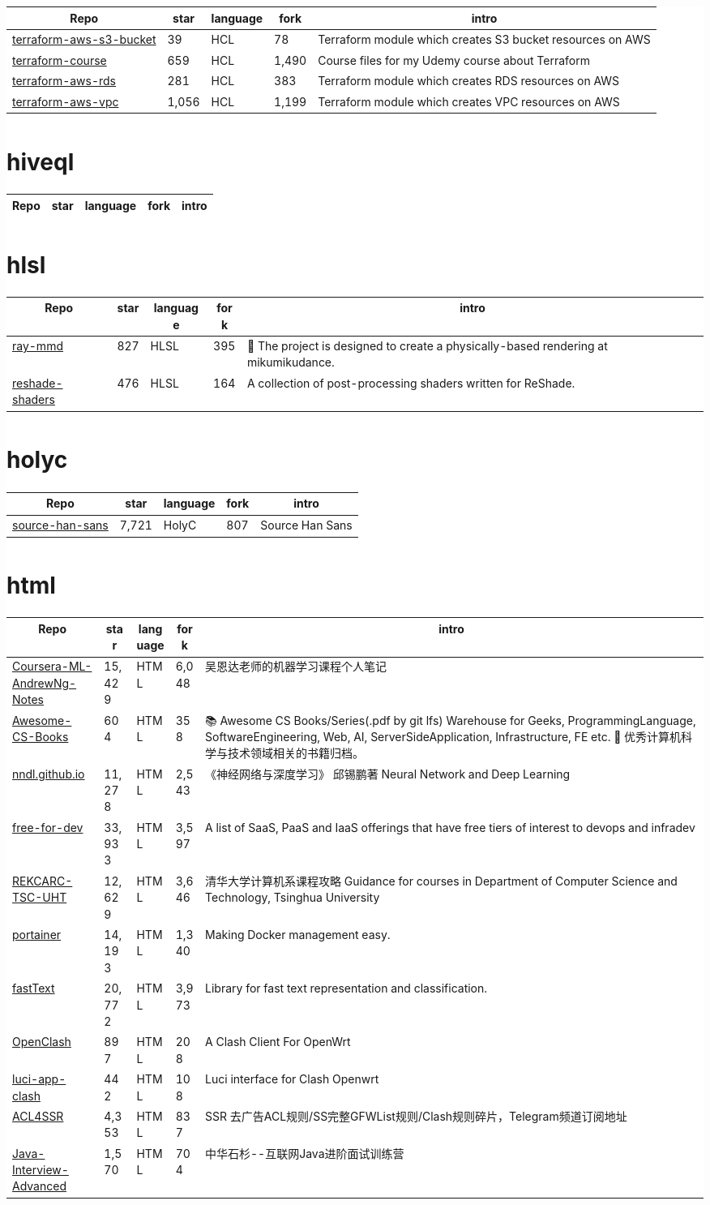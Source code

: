 Repo|star|language|fork|intro
-|-|-|-|-
[terraform-aws-s3-bucket](https://github.com/terraform-aws-modules/terraform-aws-s3-bucket)|39|HCL|78|Terraform module which creates S3 bucket resources on AWS
[terraform-course](https://github.com/wardviaene/terraform-course)|659|HCL|1,490|Course files for my Udemy course about Terraform
[terraform-aws-rds](https://github.com/terraform-aws-modules/terraform-aws-rds)|281|HCL|383|Terraform module which creates RDS resources on AWS
[terraform-aws-vpc](https://github.com/terraform-aws-modules/terraform-aws-vpc)|1,056|HCL|1,199|Terraform module which creates VPC resources on AWS


# hiveql

Repo|star|language|fork|intro
-|-|-|-|-



# hlsl

Repo|star|language|fork|intro
-|-|-|-|-
[ray-mmd](https://github.com/ray-cast/ray-mmd)|827|HLSL|395|🎨 The project is designed to create a physically-based rendering at mikumikudance.
[reshade-shaders](https://github.com/crosire/reshade-shaders)|476|HLSL|164|A collection of post-processing shaders written for ReShade.


# holyc

Repo|star|language|fork|intro
-|-|-|-|-
[source-han-sans](https://github.com/adobe-fonts/source-han-sans)|7,721|HolyC|807|Source Han Sans | 思源黑体 | 思源黑體 | 思源黑體 香港 | 源ノ角ゴシック | 본고딕


# html

Repo|star|language|fork|intro
-|-|-|-|-
[Coursera-ML-AndrewNg-Notes](https://github.com/fengdu78/Coursera-ML-AndrewNg-Notes)|15,429|HTML|6,048|吴恩达老师的机器学习课程个人笔记
[Awesome-CS-Books](https://github.com/wx-chevalier/Awesome-CS-Books)|604|HTML|358|📚 Awesome CS Books/Series(.pdf by git lfs) Warehouse for Geeks, ProgrammingLanguage, SoftwareEngineering, Web, AI, ServerSideApplication, Infrastructure, FE etc. 💫 优秀计算机科学与技术领域相关的书籍归档。
[nndl.github.io](https://github.com/nndl/nndl.github.io)|11,278|HTML|2,543|《神经网络与深度学习》 邱锡鹏著 Neural Network and Deep Learning
[free-for-dev](https://github.com/ripienaar/free-for-dev)|33,933|HTML|3,597|A list of SaaS, PaaS and IaaS offerings that have free tiers of interest to devops and infradev
[REKCARC-TSC-UHT](https://github.com/PKUanonym/REKCARC-TSC-UHT)|12,629|HTML|3,646|清华大学计算机系课程攻略 Guidance for courses in Department of Computer Science and Technology, Tsinghua University
[portainer](https://github.com/portainer/portainer)|14,193|HTML|1,340|Making Docker management easy.
[fastText](https://github.com/facebookresearch/fastText)|20,772|HTML|3,973|Library for fast text representation and classification.
[OpenClash](https://github.com/vernesong/OpenClash)|897|HTML|208|A Clash Client For OpenWrt
[luci-app-clash](https://github.com/frainzy1477/luci-app-clash)|442|HTML|108|Luci interface for Clash Openwrt
[ACL4SSR](https://github.com/ACL4SSR/ACL4SSR)|4,353|HTML|837|SSR 去广告ACL规则/SS完整GFWList规则/Clash规则碎片，Telegram频道订阅地址
[Java-Interview-Advanced](https://github.com/shishan100/Java-Interview-Advanced)|1,570|HTML|704|中华石杉--互联网Java进阶面试训练营